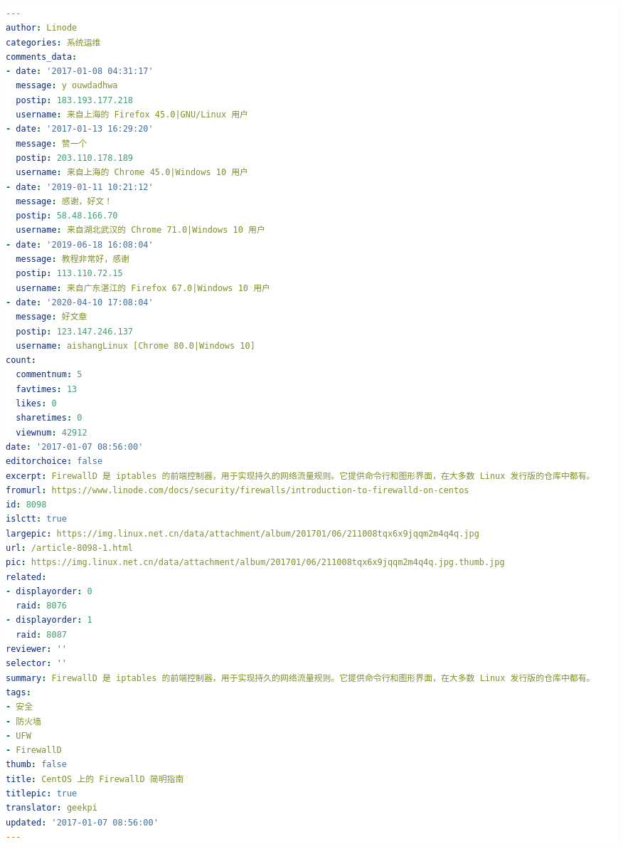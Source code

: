 ```yaml
---
author: Linode
categories: 系统运维
comments_data:
- date: '2017-01-08 04:31:17'
  message: y ouwdadhwa
  postip: 183.193.177.218
  username: 来自上海的 Firefox 45.0|GNU/Linux 用户
- date: '2017-01-13 16:29:20'
  message: 赞一个
  postip: 203.110.178.189
  username: 来自上海的 Chrome 45.0|Windows 10 用户
- date: '2019-01-11 10:21:12'
  message: 感谢，好文！
  postip: 58.48.166.70
  username: 来自湖北武汉的 Chrome 71.0|Windows 10 用户
- date: '2019-06-18 16:08:04'
  message: 教程非常好，感谢
  postip: 113.110.72.15
  username: 来自广东湛江的 Firefox 67.0|Windows 10 用户
- date: '2020-04-10 17:08:04'
  message: 好文章
  postip: 123.147.246.137
  username: aishangLinux [Chrome 80.0|Windows 10]
count:
  commentnum: 5
  favtimes: 13
  likes: 0
  sharetimes: 0
  viewnum: 42912
date: '2017-01-07 08:56:00'
editorchoice: false
excerpt: FirewallD 是 iptables 的前端控制器，用于实现持久的网络流量规则。它提供命令行和图形界面，在大多数 Linux 发行版的仓库中都有。
fromurl: https://www.linode.com/docs/security/firewalls/introduction-to-firewalld-on-centos
id: 8098
islctt: true
largepic: https://img.linux.net.cn/data/attachment/album/201701/06/211008tqx6x9jqqm2m4q4q.jpg
url: /article-8098-1.html
pic: https://img.linux.net.cn/data/attachment/album/201701/06/211008tqx6x9jqqm2m4q4q.jpg.thumb.jpg
related:
- displayorder: 0
  raid: 8076
- displayorder: 1
  raid: 8087
reviewer: ''
selector: ''
summary: FirewallD 是 iptables 的前端控制器，用于实现持久的网络流量规则。它提供命令行和图形界面，在大多数 Linux 发行版的仓库中都有。
tags:
- 安全
- 防火墙
- UFW
- FirewallD
thumb: false
title: CentOS 上的 FirewallD 简明指南
titlepic: true
translator: geekpi
updated: '2017-01-07 08:56:00'
---
```
